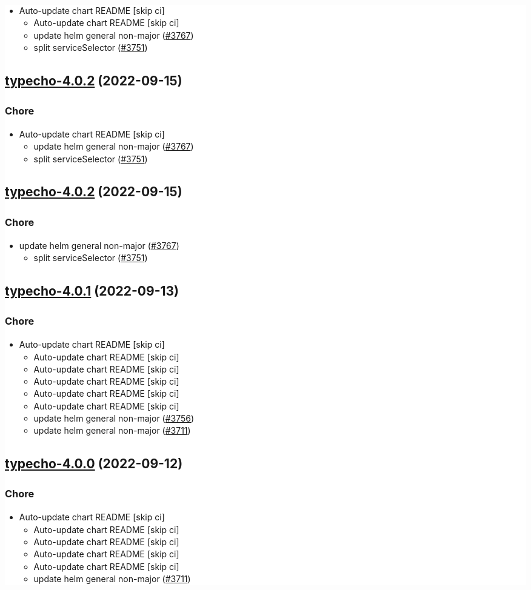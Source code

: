 - Auto-update chart README [skip ci]
  - Auto-update chart README [skip ci]
  - update helm general non-major ([#3767](https://github.com/truecharts/charts/issues/3767))
  - split serviceSelector ([#3751](https://github.com/truecharts/charts/issues/3751))




## [typecho-4.0.2](https://github.com/truecharts/charts/compare/typecho-4.0.1...typecho-4.0.2) (2022-09-15)

### Chore

- Auto-update chart README [skip ci]
  - update helm general non-major ([#3767](https://github.com/truecharts/charts/issues/3767))
  - split serviceSelector ([#3751](https://github.com/truecharts/charts/issues/3751))




## [typecho-4.0.2](https://github.com/truecharts/charts/compare/typecho-4.0.1...typecho-4.0.2) (2022-09-15)

### Chore

- update helm general non-major ([#3767](https://github.com/truecharts/charts/issues/3767))
  - split serviceSelector ([#3751](https://github.com/truecharts/charts/issues/3751))




## [typecho-4.0.1](https://github.com/truecharts/charts/compare/typecho-3.0.34...typecho-4.0.1) (2022-09-13)

### Chore

- Auto-update chart README [skip ci]
  - Auto-update chart README [skip ci]
  - Auto-update chart README [skip ci]
  - Auto-update chart README [skip ci]
  - Auto-update chart README [skip ci]
  - Auto-update chart README [skip ci]
  - update helm general non-major ([#3756](https://github.com/truecharts/charts/issues/3756))
  - update helm general non-major ([#3711](https://github.com/truecharts/charts/issues/3711))




## [typecho-4.0.0](https://github.com/truecharts/charts/compare/typecho-3.0.34...typecho-4.0.0) (2022-09-12)

### Chore

- Auto-update chart README [skip ci]
  - Auto-update chart README [skip ci]
  - Auto-update chart README [skip ci]
  - Auto-update chart README [skip ci]
  - Auto-update chart README [skip ci]
  - update helm general non-major ([#3711](https://github.com/truecharts/charts/issues/3711))
